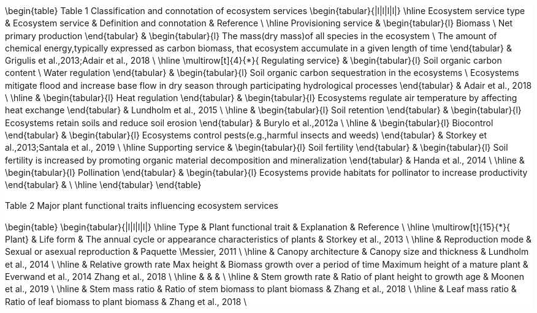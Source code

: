 \begin{table}
Table 1 Classification and connotation of ecosystem services
\begin{tabular}{|l|l|l|l|}
\hline Ecosystem service type & Ecosystem service & Definition and connotation & Reference \\
\hline Provisioning service & \begin{tabular}{l}
Biomass \\
Net primary production
\end{tabular} & \begin{tabular}{l}
The mass(dry mass)of all species in the ecosystem \\
The amount of chemical energy,typically expressed as carbon biomass, that ecosystem accumulate in a given length of time
\end{tabular} & Grigulis et al.,2013;Adair et al., 2018 \\
\hline \multirow[t]{4}{*}{ Regulating service} & \begin{tabular}{l}
Soil organic carbon content \\
Water regulation
\end{tabular} & \begin{tabular}{l}
Soil organic carbon sequestration in the ecosystems \\
Ecosystems mitigate flood and increase base flow in dry season through participating hydrological processes
\end{tabular} & Adair et al., 2018 \\
\hline & \begin{tabular}{l}
Heat regulation
\end{tabular} & \begin{tabular}{l}
Ecosystems regulate air temperature by affecting heat exchange
\end{tabular} & Lundholm et al., 2015 \\
\hline & \begin{tabular}{l}
Soil retention
\end{tabular} & \begin{tabular}{l}
Ecosystems retain soils and reduce soil erosion
\end{tabular} & Burylo et al.,2012a \\
\hline & \begin{tabular}{l}
Biocontrol
\end{tabular} & \begin{tabular}{l}
Ecosystems control pests(e.g.,harmful insects and weeds)
\end{tabular} & Storkey et al.,2013;Santala et al., 2019 \\
\hline Supporting service & \begin{tabular}{l}
Soil fertility
\end{tabular} & \begin{tabular}{l}
Soil fertility is increased by promoting organic material decomposition and mineralization
\end{tabular} & Handa et al., 2014 \\
\hline & \begin{tabular}{l}
Pollination
\end{tabular} & \begin{tabular}{l}
Ecosystems provide habitats for pollinator to increase productivity
\end{tabular} & \\
\hline
\end{tabular}
\end{table}

Table 2 Major plant functional traits influencing ecosystem services

\begin{table}
\begin{tabular}{|l|l|l|l|}
\hline Type & Plant functional trait & Explanation & Reference \\
\hline \multirow[t]{15}{*}{ Plant} & Life form & The annual cycle or appearance characteristics of plants & Storkey et al., 2013 \\
\hline & Reproduction mode & Sexual or asexual reproduction & Paquette \Messier, 2011 \\
\hline & Canopy architecture & Canopy size and thickness & Lundholm et al., 2014 \\
\hline & Relative growth rate Max height & Biomass growth over a period of time Maximum height of a mature plant & Everwand et al., 2014 Zhang et al., 2018 \\
\hline & & & \\
\hline & Stem growth rate & Ratio of plant height to growth age & Moonen et al., 2019 \\
\hline & Stem mass ratio & Ratio of stem biomass to plant biomass & Zhang et al., 2018 \\
\hline & Leaf mass ratio & Ratio of leaf biomass to plant biomass & Zhang et al., 2018 \\